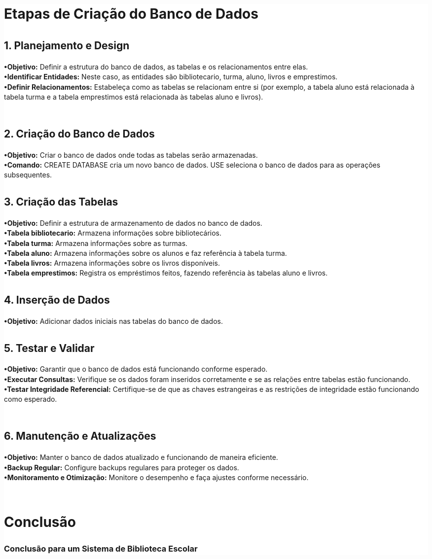 <p align="justify">
  
# Etapas de Criação do Banco de Dados <br> 
## 1. Planejamento e Design <br> 
**•Objetivo:** Definir a estrutura do banco de dados, as tabelas e os relacionamentos entre elas. <br>
**•Identificar Entidades:** Neste caso, as entidades são bibliotecario, turma, aluno, livros e emprestimos. <br> 
**•Definir Relacionamentos:** Estabeleça como as tabelas se relacionam entre si (por exemplo, a tabela aluno está relacionada à tabela turma e a tabela emprestimos está relacionada às tabelas aluno e livros). <br>  <br> 
## 2. Criação do Banco de Dados <br> 
**•Objetivo:** Criar o banco de dados onde todas as tabelas serão armazenadas. <br> 
**•Comando:** CREATE DATABASE cria um novo banco de dados. USE seleciona o banco de dados para as operações subsequentes.
## 3. Criação das Tabelas
**•Objetivo:** Definir a estrutura de armazenamento de dados no banco de dados. <br> 
**•Tabela bibliotecario:** Armazena informações sobre bibliotecários. <br> 
**•Tabela turma:** Armazena informações sobre as turmas. <br> 
**•Tabela aluno:** Armazena informações sobre os alunos e faz referência à tabela turma. <br> 
**•Tabela livros:** Armazena informações sobre os livros disponíveis. <br> 
**•Tabela emprestimos:** Registra os empréstimos feitos, fazendo referência às tabelas aluno e livros.<br> 
## 4. Inserção de Dados <br> 
**•Objetivo:** Adicionar dados iniciais nas tabelas do banco de dados. <br> 
## 5. Testar e Validar <br> 
**•Objetivo:** Garantir que o banco de dados está funcionando conforme esperado. <br> 
**•Executar Consultas:** Verifique se os dados foram inseridos corretamente e se as relações entre tabelas estão funcionando. <br> 
**•Testar Integridade Referencial:** Certifique-se de que as chaves estrangeiras e as restrições de integridade estão funcionando como esperado. <br> <br> 
## 6. Manutenção e Atualizações <br> 
**•Objetivo:** Manter o banco de dados atualizado e funcionando de maneira eficiente. <br> 
**•Backup Regular:** Configure backups regulares para proteger os dados. <br> 
**•Monitoramento e Otimização:** Monitore o desempenho e faça ajustes conforme necessário. <br> <br>
</p>
  
# Conclusão

### Conclusão para um Sistema de Biblioteca Escolar
  